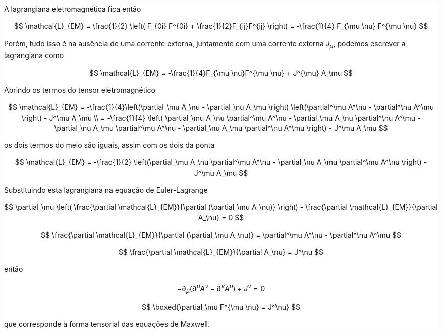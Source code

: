 A lagrangiana eletromagnética fica então

$$
\mathcal{L}_{EM} = \frac{1}{2} \left( F_{0i} F^{0i} + \frac{1}{2}F_{ij}F^{ij} \right) = -\frac{1}{4} F_{\mu \nu} F^{\mu \nu}
$$

Porém, tudo isso é na ausência de uma corrente externa, juntamente com uma corrente externa $J_\mu$, podemos escrever a lagrangiana como

$$
\mathcal{L}_{EM} = -\frac{1}{4}F_{\mu \nu}F^{\mu \nu} + J^{\mu} A_\mu
$$

Abrindo os termos do tensor eletromagnético

$$
\mathcal{L}_{EM} = -\frac{1}{4}\left(\partial_\mu A_\nu - \partial_\nu A_\mu \right) \left(\partial^\mu A^\nu - \partial^\nu A^\mu \right) - J^\mu A_\mu \\
= -\frac{1}{4} \left( \partial_\mu A_\nu \partial^\mu A^\nu - \partial_\mu A_\nu \partial^\nu A^\mu - \partial_\nu A_\mu \partial^\mu A^\nu - \partial_\nu A_\mu \partial^\nu A^\mu \right) - J^\mu A_\mu
$$

os dois termos do meio são iguais, assim com os dois da ponta

$$
\mathcal{L}_{EM} = -\frac{1}{2} \left(\partial_\mu A_\nu \partial^\mu A^\nu - \partial_\nu A_\mu \partial^\mu A^\nu \right) - J^\mu A_\mu
$$

Substituindo esta lagrangiana na equação de Euler-Lagrange

$$
\partial_\mu \left( \frac{\partial \mathcal{L}_{EM}}{\partial (\partial_\mu A_\nu)} \right) - \frac{\partial \mathcal{L}_{EM}}{\partial A_\nu} = 0
$$

$$
\frac{\partial \mathcal{L}_{EM}}{\partial (\partial_\mu A_\nu)} = \partial^\mu A^\nu - \partial^\nu A^\mu
$$

$$
\frac{\partial \mathcal{L}_{EM}}{\partial A_\nu} = J^\nu
$$

então

$$
-\partial_\mu \left( \partial^\mu A^\nu - \partial^\nu A^\mu \right) + J^\nu = 0
$$

$$
\boxed{\partial_\mu F^{\mu \nu} = J^\nu}
$$

que corresponde à forma tensorial das equações de Maxwell.

